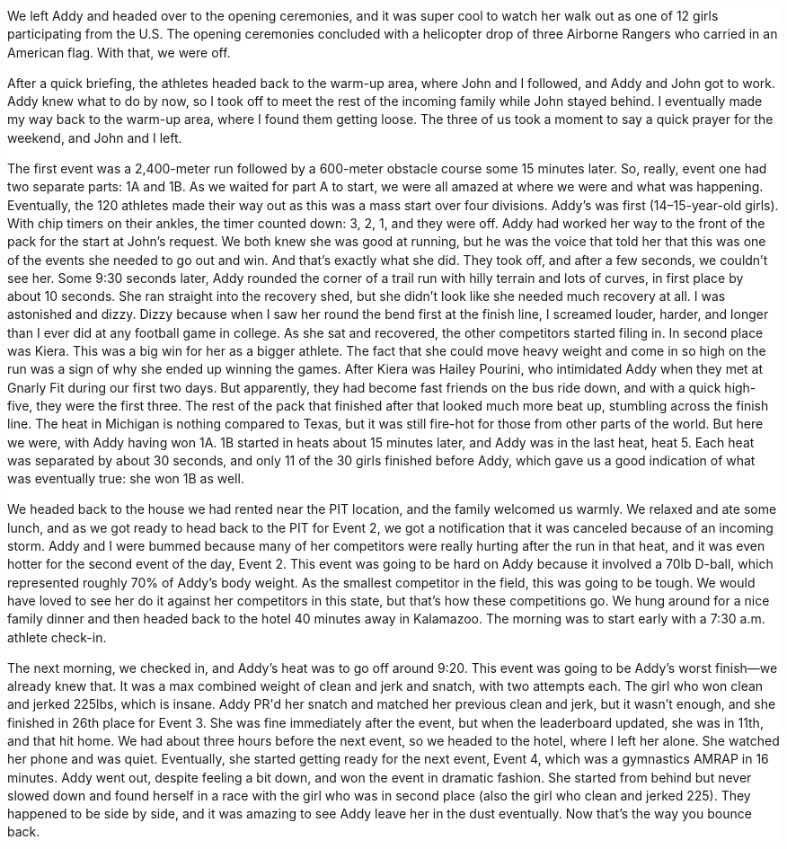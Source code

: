 We left Addy and headed over to the opening ceremonies, and it was super cool to watch her walk out as one of 12 girls participating from the U.S. The opening ceremonies concluded with a helicopter drop of three Airborne Rangers who carried in an American flag. With that, we were off.

After a quick briefing, the athletes headed back to the warm-up area, where John and I followed, and Addy and John got to work. Addy knew what to do by now, so I took off to meet the rest of the incoming family while John stayed behind. I eventually made my way back to the warm-up area, where I found them getting loose. The three of us took a moment to say a quick prayer for the weekend, and John and I left.

The first event was a 2,400-meter run followed by a 600-meter obstacle course some 15 minutes later. So, really, event one had two separate parts: 1A and 1B. As we waited for part A to start, we were all amazed at where we were and what was happening. Eventually, the 120 athletes made their way out as this was a mass start over four divisions. Addy’s was first (14–15-year-old girls). With chip timers on their ankles, the timer counted down: 3, 2, 1, and they were off. Addy had worked her way to the front of the pack for the start at John’s request. We both knew she was good at running, but he was the voice that told her that this was one of the events she needed to go out and win. And that’s exactly what she did. They took off, and after a few seconds, we couldn’t see her. Some 9:30 seconds later, Addy rounded the corner of a trail run with hilly terrain and lots of curves, in first place by about 10 seconds. She ran straight into the recovery shed, but she didn’t look like she needed much recovery at all. I was astonished and dizzy. Dizzy because when I saw her round the bend first at the finish line, I screamed louder, harder, and longer than I ever did at any football game in college. As she sat and recovered, the other competitors started filing in. In second place was Kiera. This was a big win for her as a bigger athlete. The fact that she could move heavy weight and come in so high on the run was a sign of why she ended up winning the games. After Kiera was Hailey Pourini, who intimidated Addy when they met at Gnarly Fit during our first two days. But apparently, they had become fast friends on the bus ride down, and with a quick high-five, they were the first three. The rest of the pack that finished after that looked much more beat up, stumbling across the finish line. The heat in Michigan is nothing compared to Texas, but it was still fire-hot for those from other parts of the world. But here we were, with Addy having won 1A. 1B started in heats about 15 minutes later, and Addy was in the last heat, heat 5. Each heat was separated by about 30 seconds, and only 11 of the 30 girls finished before Addy, which gave us a good indication of what was eventually true: she won 1B as well.

We headed back to the house we had rented near the PIT location, and the family welcomed us warmly. We relaxed and ate some lunch, and as we got ready to head back to the PIT for Event 2, we got a notification that it was canceled because of an incoming storm. Addy and I were bummed because many of her competitors were really hurting after the run in that heat, and it was even hotter for the second event of the day, Event 2. This event was going to be hard on Addy because it involved a 70lb D-ball, which represented roughly 70% of Addy’s body weight. As the smallest competitor in the field, this was going to be tough. We would have loved to see her do it against her competitors in this state, but that’s how these competitions go. We hung around for a nice family dinner and then headed back to the hotel 40 minutes away in Kalamazoo. The morning was to start early with a 7:30 a.m. athlete check-in.

The next morning, we checked in, and Addy’s heat was to go off around 9:20. This event was going to be Addy’s worst finish—we already knew that. It was a max combined weight of clean and jerk and snatch, with two attempts each. The girl who won clean and jerked 225lbs, which is insane. Addy PR'd her snatch and matched her previous clean and jerk, but it wasn’t enough, and she finished in 26th place for Event 3. She was fine immediately after the event, but when the leaderboard updated, she was in 11th, and that hit home. We had about three hours before the next event, so we headed to the hotel, where I left her alone. She watched her phone and was quiet. Eventually, she started getting ready for the next event, Event 4, which was a gymnastics AMRAP in 16 minutes. Addy went out, despite feeling a bit down, and won the event in dramatic fashion. She started from behind but never slowed down and found herself in a race with the girl who was in second place (also the girl who clean and jerked 225). They happened to be side by side, and it was amazing to see Addy leave her in the dust eventually. Now that’s the way you bounce back.
